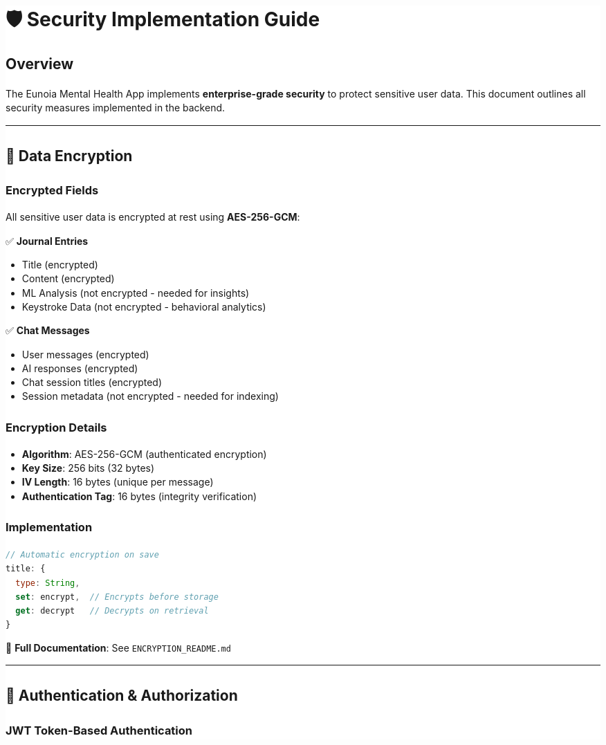 # 🛡️ Security Implementation Guide

## Overview

The Eunoia Mental Health App implements **enterprise-grade security** to protect sensitive user data. This document outlines all security measures implemented in the backend.

---

## 🔐 Data Encryption

### Encrypted Fields
All sensitive user data is encrypted at rest using **AES-256-GCM**:

✅ **Journal Entries**
- Title (encrypted)
- Content (encrypted)
- ML Analysis (not encrypted - needed for insights)
- Keystroke Data (not encrypted - behavioral analytics)

✅ **Chat Messages**
- User messages (encrypted)
- AI responses (encrypted)
- Chat session titles (encrypted)
- Session metadata (not encrypted - needed for indexing)

### Encryption Details
- **Algorithm**: AES-256-GCM (authenticated encryption)
- **Key Size**: 256 bits (32 bytes)
- **IV Length**: 16 bytes (unique per message)
- **Authentication Tag**: 16 bytes (integrity verification)

### Implementation
```javascript
// Automatic encryption on save
title: {
  type: String,
  set: encrypt,  // Encrypts before storage
  get: decrypt   // Decrypts on retrieval
}
```

📖 **Full Documentation**: See `ENCRYPTION_README.md`

---

## 🔑 Authentication & Authorization

### JWT Token-Based Authentication
